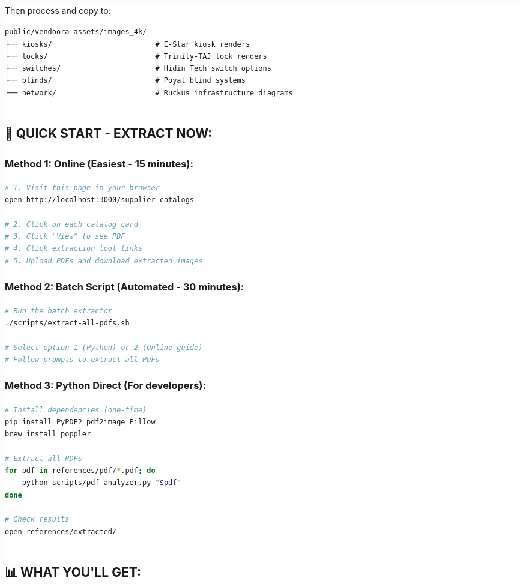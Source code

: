 Then process and copy to:
```
public/vendoora-assets/images_4k/
├── kiosks/                        # E-Star kiosk renders
├── locks/                         # Trinity-TAJ lock renders
├── switches/                      # Hidin Tech switch options
├── blinds/                        # Poyal blind systems
└── network/                       # Ruckus infrastructure diagrams
```

---

## 🚀 **QUICK START - EXTRACT NOW:**

### **Method 1: Online (Easiest - 15 minutes)**:
```bash
# 1. Visit this page in your browser
open http://localhost:3000/supplier-catalogs

# 2. Click on each catalog card
# 3. Click "View" to see PDF
# 4. Click extraction tool links
# 5. Upload PDFs and download extracted images
```

### **Method 2: Batch Script (Automated - 30 minutes)**:
```bash
# Run the batch extractor
./scripts/extract-all-pdfs.sh

# Select option 1 (Python) or 2 (Online guide)
# Follow prompts to extract all PDFs
```

### **Method 3: Python Direct** (For developers):
```bash
# Install dependencies (one-time)
pip install PyPDF2 pdf2image Pillow
brew install poppler

# Extract all PDFs
for pdf in references/pdf/*.pdf; do
    python scripts/pdf-analyzer.py "$pdf"
done

# Check results
open references/extracted/
```

---

## 📊 **WHAT YOU'LL GET:**
